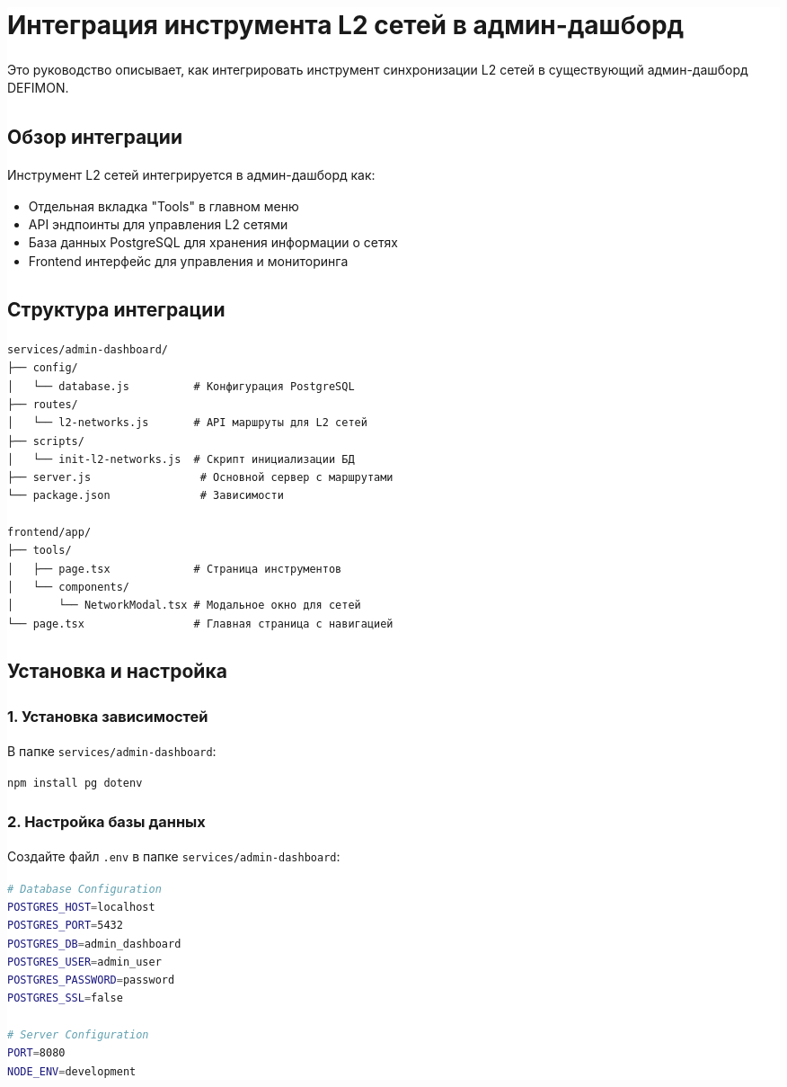 # Интеграция инструмента L2 сетей в админ-дашборд

Это руководство описывает, как интегрировать инструмент синхронизации L2 сетей в существующий админ-дашборд DEFIMON.

## Обзор интеграции

Инструмент L2 сетей интегрируется в админ-дашборд как:
- Отдельная вкладка "Tools" в главном меню
- API эндпоинты для управления L2 сетями
- База данных PostgreSQL для хранения информации о сетях
- Frontend интерфейс для управления и мониторинга

## Структура интеграции

```
services/admin-dashboard/
├── config/
│   └── database.js          # Конфигурация PostgreSQL
├── routes/
│   └── l2-networks.js       # API маршруты для L2 сетей
├── scripts/
│   └── init-l2-networks.js  # Скрипт инициализации БД
├── server.js                 # Основной сервер с маршрутами
└── package.json              # Зависимости

frontend/app/
├── tools/
│   ├── page.tsx             # Страница инструментов
│   └── components/
│       └── NetworkModal.tsx # Модальное окно для сетей
└── page.tsx                 # Главная страница с навигацией
```

## Установка и настройка

### 1. Установка зависимостей

В папке `services/admin-dashboard`:
```bash
npm install pg dotenv
```

### 2. Настройка базы данных

Создайте файл `.env` в папке `services/admin-dashboard`:
```bash
# Database Configuration
POSTGRES_HOST=localhost
POSTGRES_PORT=5432
POSTGRES_DB=admin_dashboard
POSTGRES_USER=admin_user
POSTGRES_PASSWORD=password
POSTGRES_SSL=false

# Server Configuration
PORT=8080
NODE_ENV=development
```
